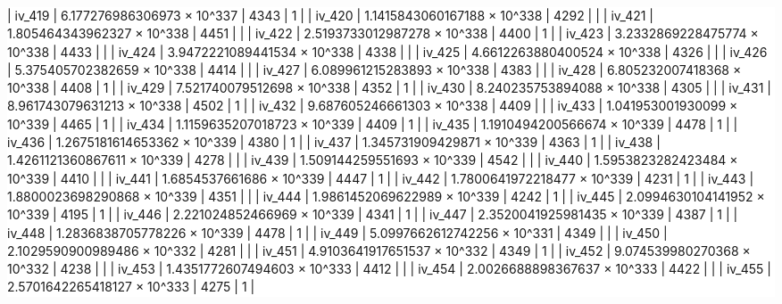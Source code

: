 | iv_419 | 6.177276986306973 × 10^337 | 4343 | 1 |
| iv_420 | 1.1415843060167188 × 10^338 | 4292 |  |
| iv_421 | 1.805464343962327 × 10^338 | 4451 |  |
| iv_422 | 2.5193733012987278 × 10^338 | 4400 | 1 |
| iv_423 | 3.2332869228475774 × 10^338 | 4433 |  |
| iv_424 | 3.9472221089441534 × 10^338 | 4338 |  |
| iv_425 | 4.6612263880400524 × 10^338 | 4326 |  |
| iv_426 | 5.375405702382659 × 10^338 | 4414 |  |
| iv_427 | 6.089961215283893 × 10^338 | 4383 |  |
| iv_428 | 6.805232007418368 × 10^338 | 4408 | 1 |
| iv_429 | 7.521740079512698 × 10^338 | 4352 | 1 |
| iv_430 | 8.240235753894088 × 10^338 | 4305 |  |
| iv_431 | 8.961743079631213 × 10^338 | 4502 | 1 |
| iv_432 | 9.687605246661303 × 10^338 | 4409 |  |
| iv_433 | 1.041953001930099 × 10^339 | 4465 | 1 |
| iv_434 | 1.1159635207018723 × 10^339 | 4409 | 1 |
| iv_435 | 1.1910494200566674 × 10^339 | 4478 | 1 |
| iv_436 | 1.2675181614653362 × 10^339 | 4380 | 1 |
| iv_437 | 1.345731909429871 × 10^339 | 4363 | 1 |
| iv_438 | 1.4261121360867611 × 10^339 | 4278 |  |
| iv_439 | 1.509144259551693 × 10^339 | 4542 |  |
| iv_440 | 1.5953823282423484 × 10^339 | 4410 |  |
| iv_441 | 1.6854537661686 × 10^339 | 4447 | 1 |
| iv_442 | 1.7800641972218477 × 10^339 | 4231 | 1 |
| iv_443 | 1.8800023698290868 × 10^339 | 4351 |  |
| iv_444 | 1.9861452069622989 × 10^339 | 4242 | 1 |
| iv_445 | 2.0994630104141952 × 10^339 | 4195 | 1 |
| iv_446 | 2.221024852466969 × 10^339 | 4341 | 1 |
| iv_447 | 2.3520041925981435 × 10^339 | 4387 | 1 |
| iv_448 | 1.2836838705778226 × 10^339 | 4478 | 1 |
| iv_449 | 5.0997662612742256 × 10^331 | 4349 |  |
| iv_450 | 2.1029590900989486 × 10^332 | 4281 |  |
| iv_451 | 4.9103641917651537 × 10^332 | 4349 | 1 |
| iv_452 | 9.074539980270368 × 10^332 | 4238 |  |
| iv_453 | 1.4351772607494603 × 10^333 | 4412 |  |
| iv_454 | 2.0026688898367637 × 10^333 | 4422 |  |
| iv_455 | 2.5701642265418127 × 10^333 | 4275 | 1 |